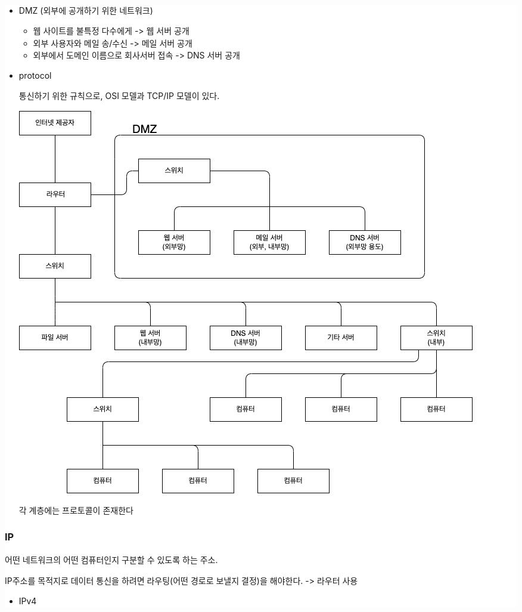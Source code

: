 
  - DMZ (외부에 공개하기 위한 네트워크)
    - 웹 사이트를 불특정 다수에게 -> 웹 서버 공개
    - 외부 사용자와 메일 송/수신 -> 메일 서버 공개
    - 외부에서 도메인 이름으로 회사서버 접속 -> DNS 서버 공개

- protocol

  통신하기 위한 규칙으로, OSI 모델과 TCP/IP 모델이 있다.

  ![Alt text](https://github.com/chanwoong1/chanwoong1.github.io/blob/main/public/static/images/blog_posts/42seoul/netpractice/netpractice02.drawio.png?raw=true)

  각 계층에는 프로토콜이 존재한다

### IP

어떤 네트워크의 어떤 컴퓨터인지 구분할 수 있도록 하는 주소.

IP주소를 목적지로 데이터 통신을 하려면 라우팅(어떤 경로로 보낼지 결정)을 해야한다. -> 라우터 사용

- IPv4
